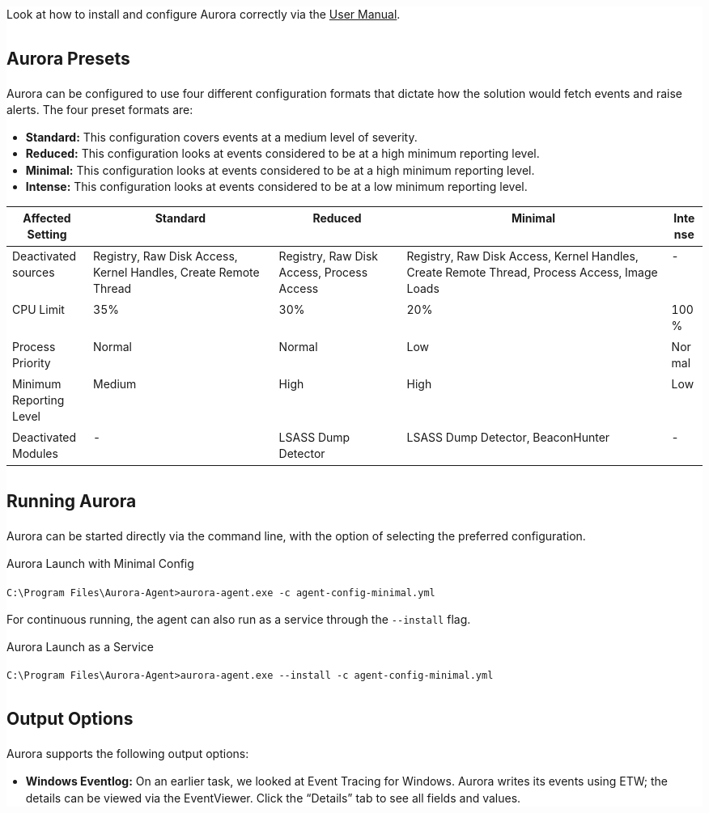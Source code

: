 Look at how to install and configure Aurora correctly via the [User Manual](https://aurora-agent-manual.nextron-systems.com/en/latest/index.html).

## Aurora Presets

Aurora can be configured to use four different configuration formats that dictate how the solution would fetch events and raise alerts. The four preset formats are:

- **Standard:** This configuration covers events at a medium level of severity.
- **Reduced:** This configuration looks at events considered to be at a high minimum reporting level.
- **Minimal:** This configuration looks at events considered to be at a high minimum reporting level.
- **Intense:** This configuration looks at events considered to be at a low minimum reporting level.

|Affected Setting|Standard|Reduced|Minimal|Intense|
|---|---|---|---|---|
|Deactivated sources|Registry, Raw Disk Access, Kernel Handles, Create Remote Thread|Registry, Raw Disk Access, Process Access|Registry, Raw Disk Access, Kernel Handles, Create Remote Thread, Process Access, Image Loads|-|
|CPU Limit|35%|30%|20%|100%|
|Process Priority|Normal|Normal|Low|Normal|
|Minimum Reporting Level|Medium|High|High|Low|
|Deactivated Modules|-|LSASS Dump Detector|LSASS Dump Detector, BeaconHunter|-|

## Running Aurora

Aurora can be started directly via the command line, with the option of selecting the preferred configuration.

Aurora Launch with Minimal Config

```shell-session
C:\Program Files\Aurora-Agent>aurora-agent.exe -c agent-config-minimal.yml
```

For continuous running, the agent can also run as a service through the `--install` flag.

Aurora Launch as a Service

```shell-session
C:\Program Files\Aurora-Agent>aurora-agent.exe --install -c agent-config-minimal.yml
```


## Output Options

Aurora supports the following output options:

- **Windows Eventlog:** On an earlier task, we looked at Event Tracing for Windows. Aurora writes its events using ETW; the details can be viewed via the EventViewer. Click the “Details” tab to see all fields and values.
